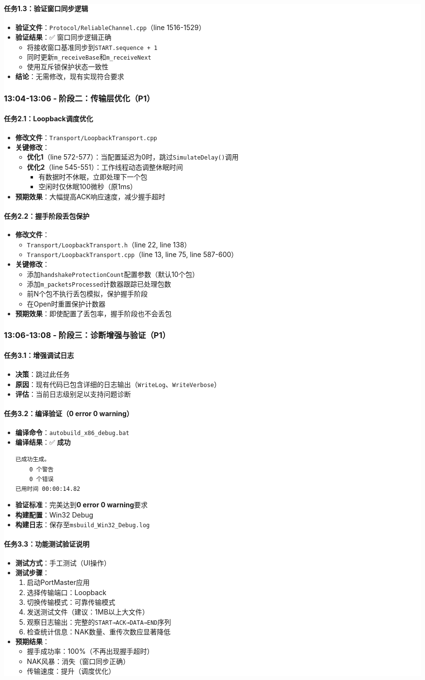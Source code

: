 #### 任务1.3：验证窗口同步逻辑
- **验证文件**：`Protocol/ReliableChannel.cpp`（line 1516-1529）
- **验证结果**：✅ 窗口同步逻辑正确
  - 将接收窗口基准同步到`START.sequence + 1`
  - 同时更新`m_receiveBase`和`m_receiveNext`
  - 使用互斥锁保护状态一致性
- **结论**：无需修改，现有实现符合要求

### 13:04-13:06 - 阶段二：传输层优化（P1）

#### 任务2.1：Loopback调度优化
- **修改文件**：`Transport/LoopbackTransport.cpp`
- **关键修改**：
  - **优化1**（line 572-577）：当配置延迟为0时，跳过`SimulateDelay()`调用
  - **优化2**（line 545-551）：工作线程动态调整休眠时间
    - 有数据时不休眠，立即处理下一个包
    - 空闲时仅休眠100微秒（原1ms）
- **预期效果**：大幅提高ACK响应速度，减少握手超时

#### 任务2.2：握手阶段丢包保护
- **修改文件**：
  - `Transport/LoopbackTransport.h`（line 22, line 138）
  - `Transport/LoopbackTransport.cpp`（line 13, line 75, line 587-600）
- **关键修改**：
  - 添加`handshakeProtectionCount`配置参数（默认10个包）
  - 添加`m_packetsProcessed`计数器跟踪已处理包数
  - 前N个包不执行丢包模拟，保护握手阶段
  - 在Open时重置保护计数器
- **预期效果**：即使配置了丢包率，握手阶段也不会丢包

### 13:06-13:08 - 阶段三：诊断增强与验证（P1）

#### 任务3.1：增强调试日志
- **决策**：跳过此任务
- **原因**：现有代码已包含详细的日志输出（`WriteLog`、`WriteVerbose`）
- **评估**：当前日志级别足以支持问题诊断

#### 任务3.2：编译验证（0 error 0 warning）
- **编译命令**：`autobuild_x86_debug.bat`
- **编译结果**：✅ **成功**
  ```
  已成功生成。
      0 个警告
      0 个错误
  已用时间 00:00:14.82
  ```
- **验证标准**：完美达到**0 error 0 warning**要求
- **构建配置**：Win32 Debug
- **构建日志**：保存至`msbuild_Win32_Debug.log`

#### 任务3.3：功能测试验证说明
- **测试方式**：手工测试（UI操作）
- **测试步骤**：
  1. 启动PortMaster应用
  2. 选择传输端口：Loopback
  3. 切换传输模式：可靠传输模式
  4. 发送测试文件（建议：1MB以上大文件）
  5. 观察日志输出：完整的`START→ACK→DATA→END`序列
  6. 检查统计信息：NAK数量、重传次数应显著降低
- **预期结果**：
  - 握手成功率：100%（不再出现握手超时）
  - NAK风暴：消失（窗口同步正确）
  - 传输速度：提升（调度优化）